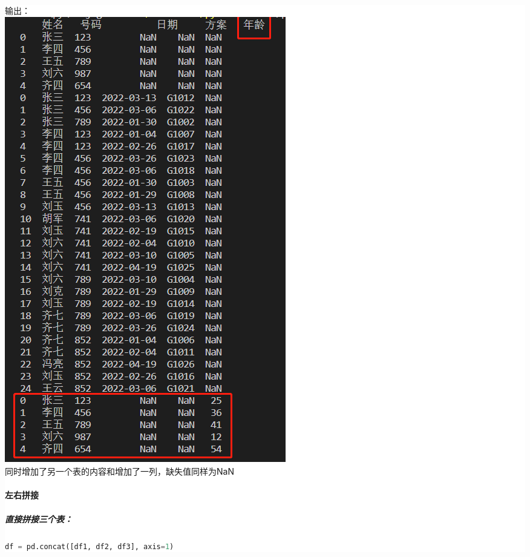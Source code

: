 输出：<br />![](./img/1662340681888-22bbca0d-2aea-49fb-8dba-8d14f4864628.png)<br />同时增加了另一个表的内容和增加了一列，缺失值同样为NaN
<a name="JsOlc"></a>
#### 左右拼接
<a name="OrB6F"></a>
##### 直接拼接三个表：
```python
df = pd.concat([df1, df2, df3], axis=1)
```